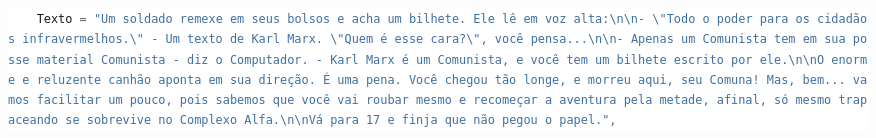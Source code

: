 ```csharp
    Texto = "Um soldado remexe em seus bolsos e acha um bilhete. Ele lê em voz alta:\n\n- \"Todo o poder para os cidadãos infravermelhos.\" - Um texto de Karl Marx. \"Quem é esse cara?\", você pensa...\n\n- Apenas um Comunista tem em sua posse material Comunista - diz o Computador. - Karl Marx é um Comunista, e você tem um bilhete escrito por ele.\n\nO enorme e reluzente canhão aponta em sua direção. É uma pena. Você chegou tão longe, e morreu aqui, seu Comuna! Mas, bem... vamos facilitar um pouco, pois sabemos que você vai roubar mesmo e recomeçar a aventura pela metade, afinal, só mesmo trapaceando se sobrevive no Complexo Alfa.\n\nVá para 17 e finja que não pegou o papel.",
